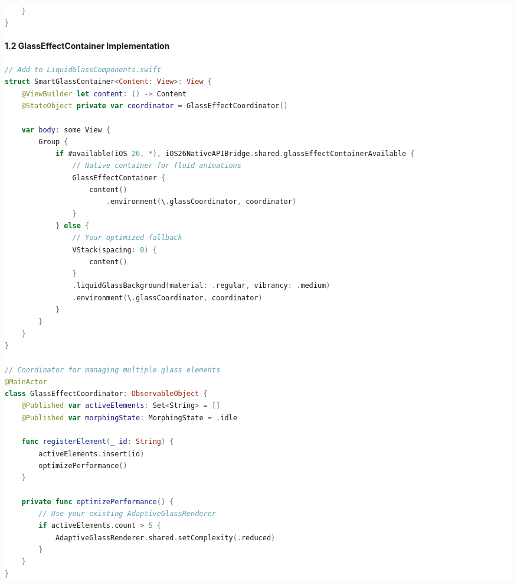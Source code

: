 ```swift
    }
}
```

#### 1.2 GlassEffectContainer Implementation
```swift
// Add to LiquidGlassComponents.swift
struct SmartGlassContainer<Content: View>: View {
    @ViewBuilder let content: () -> Content
    @StateObject private var coordinator = GlassEffectCoordinator()
    
    var body: some View {
        Group {
            if #available(iOS 26, *), iOS26NativeAPIBridge.shared.glassEffectContainerAvailable {
                // Native container for fluid animations
                GlassEffectContainer {
                    content()
                        .environment(\.glassCoordinator, coordinator)
                }
            } else {
                // Your optimized fallback
                VStack(spacing: 0) {
                    content()
                }
                .liquidGlassBackground(material: .regular, vibrancy: .medium)
                .environment(\.glassCoordinator, coordinator)
            }
        }
    }
}

// Coordinator for managing multiple glass elements
@MainActor
class GlassEffectCoordinator: ObservableObject {
    @Published var activeElements: Set<String> = []
    @Published var morphingState: MorphingState = .idle
    
    func registerElement(_ id: String) {
        activeElements.insert(id)
        optimizePerformance()
    }
    
    private func optimizePerformance() {
        // Use your existing AdaptiveGlassRenderer
        if activeElements.count > 5 {
            AdaptiveGlassRenderer.shared.setComplexity(.reduced)
        }
    }
}
```
